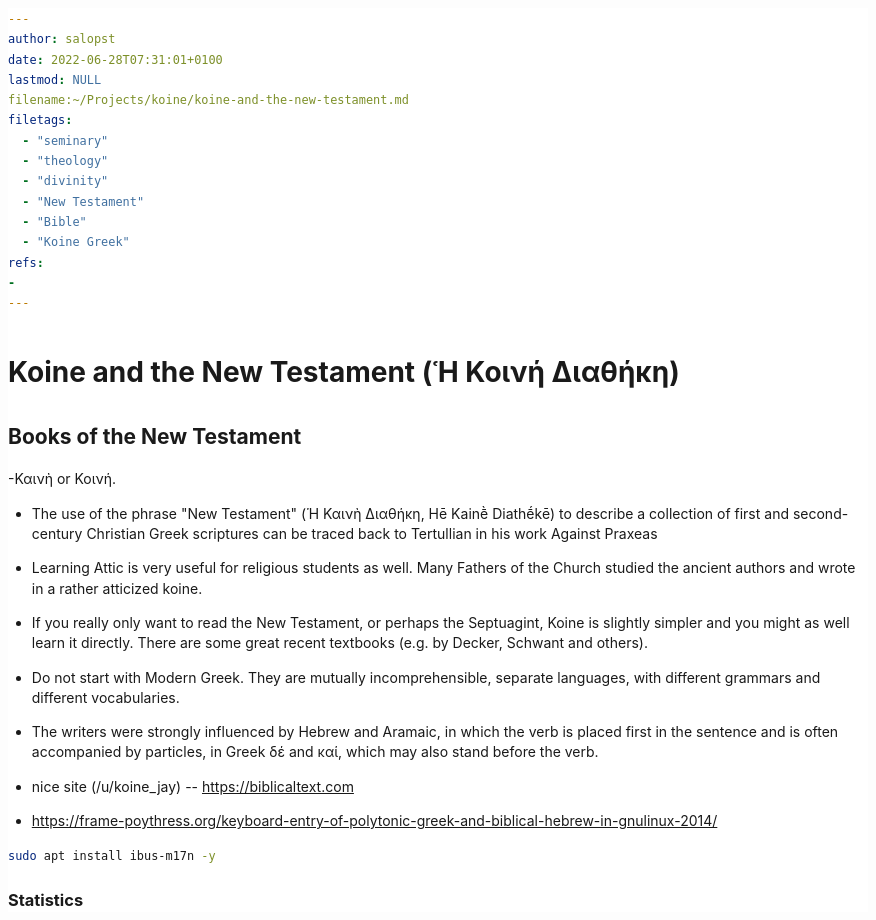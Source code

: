 ```yaml
---
author: salopst
date: 2022-06-28T07:31:01+0100
lastmod: NULL
filename:~/Projects/koine/koine-and-the-new-testament.md
filetags:
  - "seminary"
  - "theology"
  - "divinity"
  - "New Testament"
  - "Bible"
  - "Koine Greek"
refs: 
- 
---
```



# Koine and the New Testament (Ἡ Κοινή Διαθήκη)

## Books of the New Testament

-Καινὴ or Κοινή.

- The use of the phrase "New Testament" (Ἡ Καινὴ Διαθήκη, Hē Kainḕ Diathḗkē) to describe a collection of first and second-century Christian Greek scriptures can be traced back to Tertullian in his work Against Praxeas

- Learning Attic is very useful for religious students as well. Many Fathers of the Church studied the ancient authors and wrote in a rather atticized koine.

- If you really only want to read the New Testament, or perhaps the Septuagint, Koine is slightly simpler and you might as well learn it directly. There are some great recent textbooks (e.g. by Decker, Schwant and others).

- Do not start with Modern Greek. They are mutually incomprehensible, separate languages, with different grammars and different vocabularies.

- The writers were strongly influenced by Hebrew and Aramaic, in which the verb is placed first in the sentence and is often accompanied by particles, in Greek δέ and καί, which may also stand before the verb.

- nice site (/u/koine_jay) -- <https://biblicaltext.com>

- <https://frame-poythress.org/keyboard-entry-of-polytonic-greek-and-biblical-hebrew-in-gnulinux-2014/>

```bash
sudo apt install ibus-m17n -y
```

### Statistics
